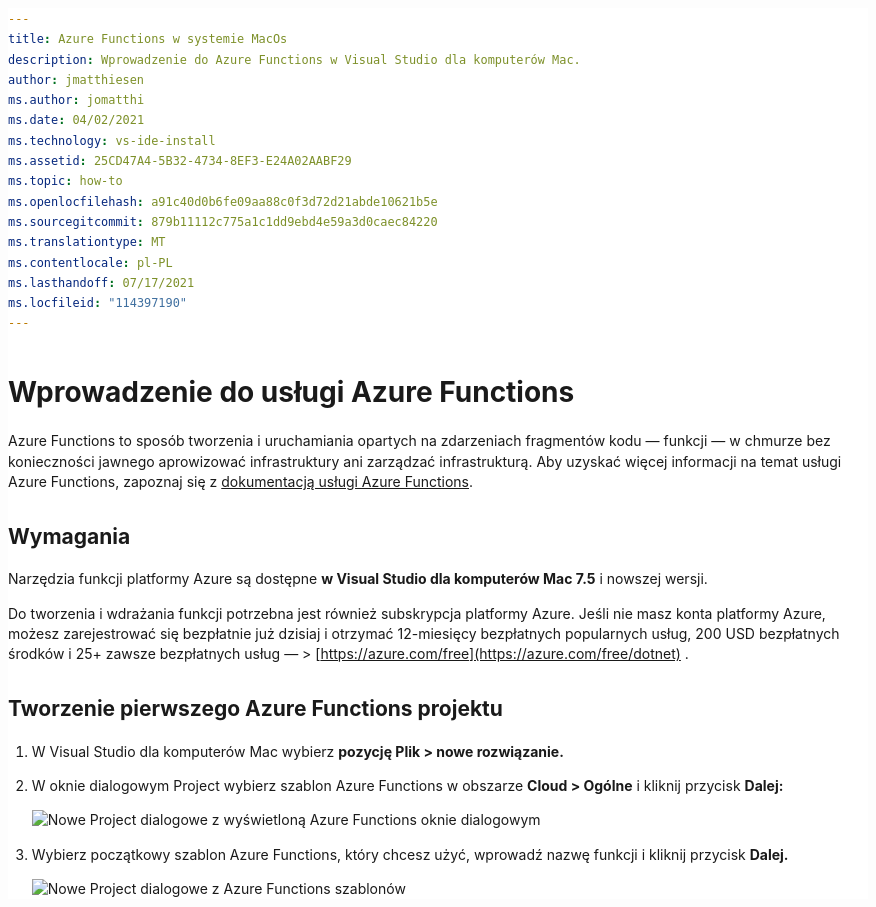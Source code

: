 ```yaml
---
title: Azure Functions w systemie MacOs
description: Wprowadzenie do Azure Functions w Visual Studio dla komputerów Mac.
author: jmatthiesen
ms.author: jomatthi
ms.date: 04/02/2021
ms.technology: vs-ide-install
ms.assetid: 25CD47A4-5B32-4734-8EF3-E24A02AABF29
ms.topic: how-to
ms.openlocfilehash: a91c40d0b6fe09aa88c0f3d72d21abde10621b5e
ms.sourcegitcommit: 879b11112c775a1c1dd9ebd4e59a3d0caec84220
ms.translationtype: MT
ms.contentlocale: pl-PL
ms.lasthandoff: 07/17/2021
ms.locfileid: "114397190"
---
```

# <a name="introduction-to-azure-functions"></a>Wprowadzenie do usługi Azure Functions

Azure Functions to sposób tworzenia i uruchamiania opartych na zdarzeniach fragmentów kodu — funkcji — w chmurze bez konieczności jawnego aprowizować infrastruktury ani zarządzać infrastrukturą. Aby uzyskać więcej informacji na temat usługi Azure Functions, zapoznaj się z [dokumentacją usługi Azure Functions](/azure/azure-functions/).

## <a name="requirements"></a>Wymagania

Narzędzia funkcji platformy Azure są dostępne **w Visual Studio dla komputerów Mac 7.5** i nowszej wersji.

Do tworzenia i wdrażania funkcji potrzebna jest również subskrypcja platformy Azure. Jeśli nie masz konta platformy Azure, możesz zarejestrować się bezpłatnie już dzisiaj i otrzymać 12-miesięcy bezpłatnych popularnych usług, 200 USD bezpłatnych środków i 25+ zawsze bezpłatnych usług — > [https://azure.com/free](https://azure.com/free/dotnet) .

## <a name="creating-your-first-azure-functions-project"></a>Tworzenie pierwszego Azure Functions projektu

1. W Visual Studio dla komputerów Mac wybierz **pozycję Plik > nowe rozwiązanie.**
2. W oknie dialogowym Project wybierz szablon Azure Functions w obszarze **Cloud > Ogólne** i kliknij przycisk **Dalej:**

    ![Nowe Project dialogowe z wyświetloną Azure Functions oknie dialogowym](media/azure-functions-image1.png)

3. Wybierz początkowy szablon Azure Functions, który chcesz użyć, wprowadź nazwę funkcji i kliknij przycisk **Dalej.**

    ![Nowe Project dialogowe z Azure Functions szablonów](media/azure-functions-image2.png)
